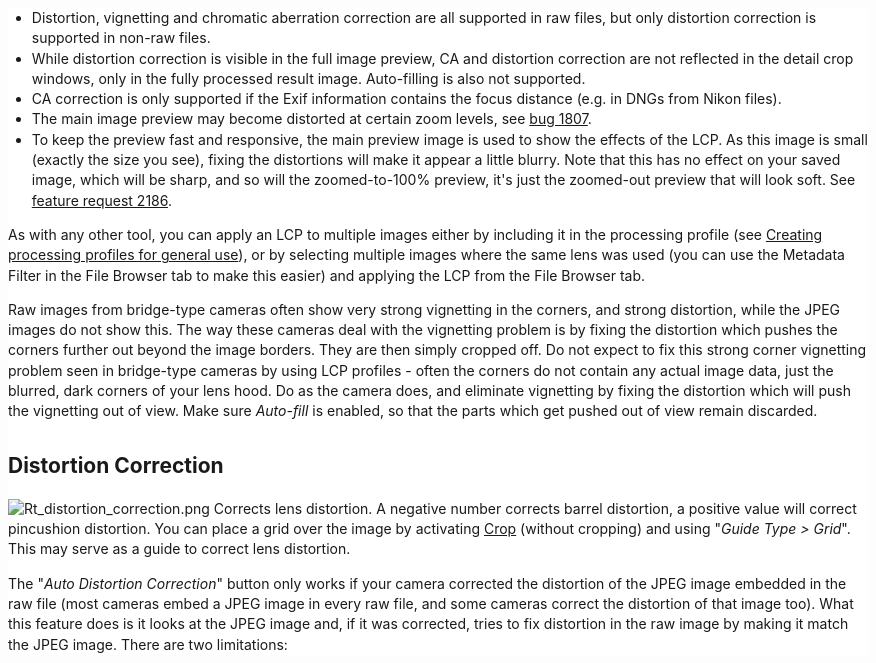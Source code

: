 - Distortion, vignetting and chromatic aberration correction are all
  supported in raw files, but only distortion correction is supported in
  non-raw files.
- While distortion correction is visible in the full image preview, CA
  and distortion correction are not reflected in the detail crop
  windows, only in the fully processed result image. Auto-filling is
  also not supported.
- CA correction is only supported if the Exif information contains the
  focus distance (e.g. in DNGs from Nikon files).
- The main image preview may become distorted at certain zoom levels,
  see [bug
  1807](https://code.google.com/p/rawtherapee/issues/detail?id=1807).
- To keep the preview fast and responsive, the main preview image is
  used to show the effects of the LCP. As this image is small (exactly
  the size you see), fixing the distortions will make it appear a little
  blurry. Note that this has no effect on your saved image, which will
  be sharp, and so will the zoomed-to-100% preview, it's just the
  zoomed-out preview that will look soft. See [feature request
  2186](https://code.google.com/p/rawtherapee/issues/detail?id=2186).

As with any other tool, you can apply an LCP to multiple images either
by including it in the processing profile (see [Creating processing
profiles for general
use](Creating_processing_profiles_for_general_use "wikilink")), or by
selecting multiple images where the same lens was used (you can use the
Metadata Filter in the File Browser tab to make this easier) and
applying the LCP from the File Browser tab.

Raw images from bridge-type cameras often show very strong vignetting in
the corners, and strong distortion, while the JPEG images do not show
this. The way these cameras deal with the vignetting problem is by
fixing the distortion which pushes the corners further out beyond the
image borders. They are then simply cropped off. Do not expect to fix
this strong corner vignetting problem seen in bridge-type cameras by
using LCP profiles - often the corners do not contain any actual image
data, just the blurred, dark corners of your lens hood. Do as the camera
does, and eliminate vignetting by fixing the distortion which will push
the vignetting out of view. Make sure *Auto-fill* is enabled, so that
the parts which get pushed out of view remain discarded.



## Distortion Correction

![](Rt_distortion_correction.png "Rt_distortion_correction.png")
Corrects lens distortion. A negative number corrects barrel distortion,
a positive value will correct pincushion distortion. You can place a
grid over the image by activating [Crop](Crop "wikilink") (without
cropping) and using "*Guide Type \> Grid*". This may serve as a guide to
correct lens distortion.

The "*Auto Distortion Correction*" button only works if your camera
corrected the distortion of the JPEG image embedded in the raw file
(most cameras embed a JPEG image in every raw file, and some cameras
correct the distortion of that image too). What this feature does is it
looks at the JPEG image and, if it was corrected, tries to fix
distortion in the raw image by making it match the JPEG image. There are
two limitations:
